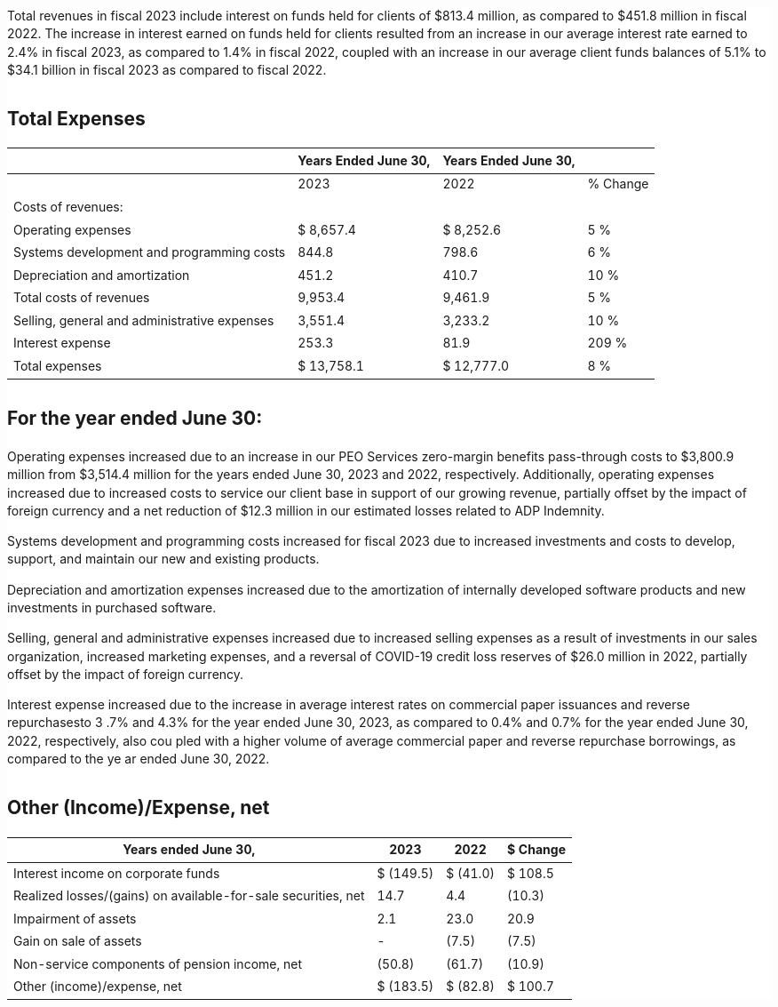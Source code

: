 Total revenues in fiscal 2023 include interest on funds held for clients of $813.4 million, as compared to $451.8 million in fiscal 2022. The increase in interest earned on funds held for clients resulted from an increase in our average interest rate earned to 2.4% in fiscal 2023, as compared to 1.4% in fiscal 2022, coupled with an increase in our average client funds balances of 5.1% to $34.1 billion in fiscal 2023 as compared to fiscal 2022.

Total Expenses
--------------

| | Years Ended June 30, | Years Ended June 30, | |
| --- | --- | --- | --- |
| | 2023 | 2022 | % Change |
| Costs of revenues: | | | |
| Operating expenses | $ 8,657.4 | $ 8,252.6 | 5 % |
| Systems development and programming costs | 844.8 | 798.6 | 6 % |
| Depreciation and amortization | 451.2 | 410.7 | 10 % |
| Total costs of revenues | 9,953.4 | 9,461.9 | 5 % |
| Selling, general and administrative expenses | 3,551.4 | 3,233.2 | 10 % |
| Interest expense | 253.3 | 81.9 | 209 % |
| Total expenses | $ 13,758.1 | $ 12,777.0 | 8 % |

For the year ended June 30:
---------------------------

Operating expenses increased due to an increase in our PEO Services zero-margin benefits pass-through costs to $3,800.9 million from $3,514.4 million for the years ended June 30, 2023 and 2022, respectively. Additionally, operating expenses increased due to increased costs to service our client base in support of our growing revenue, partially offset by the impact of foreign currency and a net reduction of $12.3 million in our estimated losses related to ADP Indemnity.

Systems development and programming costs increased for fiscal 2023 due to increased investments and costs to develop, support, and maintain our new and existing products.

Depreciation and amortization expenses increased due to the amortization of internally developed software products and new investments in purchased software.

Selling, general and administrative expenses increased due to increased selling expenses as a result of investments in our sales organization, increased marketing expenses, and a reversal of COVID-19 credit loss reserves of $26.0 million in 2022, partially offset by the impact of foreign currency.

Interest expense increased due to the increase in average interest rates on commercial paper issuances and reverse repurchasesto 3 .7% and 4.3% for the year ended June 30, 2023, as compared to 0.4% and 0.7% for the year ended June 30, 2022, respectively, also cou pled with a higher volume of average commercial paper and reverse repurchase borrowings, as compared to the ye ar ended June 30, 2022.

Other (Income)/Expense, net
---------------------------

| Years ended June 30, | 2023 | 2022 | $ Change |
| --- | --- | --- | --- |
| Interest income on corporate funds | $ (149.5) | $ (41.0) | $ 108.5 |
| Realized losses/(gains) on available-for-sale securities, net | 14.7 | 4.4 | (10.3) |
| Impairment of assets | 2.1 | 23.0 | 20.9 |
| Gain on sale of assets | - | (7.5) | (7.5) |
| Non-service components of pension income, net | (50.8) | (61.7) | (10.9) |
| Other (income)/expense, net | $ (183.5) | $ (82.8) | $ 100.7 |
